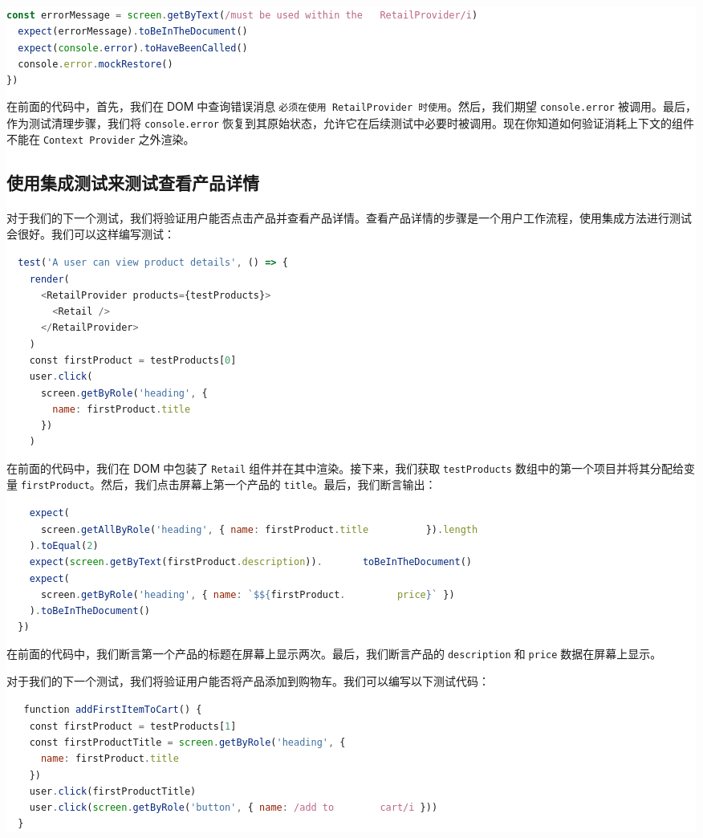 ```js
const errorMessage = screen.getByText(/must be used within the   RetailProvider/i)
  expect(errorMessage).toBeInTheDocument()
  expect(console.error).toHaveBeenCalled()
  console.error.mockRestore()
})
```

在前面的代码中，首先，我们在 DOM 中查询错误消息 `必须在使用 RetailProvider 时使用`。然后，我们期望 `console.error` 被调用。最后，作为测试清理步骤，我们将 `console.error` 恢复到其原始状态，允许它在后续测试中必要时被调用。现在你知道如何验证消耗上下文的组件不能在 `Context Provider` 之外渲染。

## 使用集成测试来测试查看产品详情

对于我们的下一个测试，我们将验证用户能否点击产品并查看产品详情。查看产品详情的步骤是一个用户工作流程，使用集成方法进行测试会很好。我们可以这样编写测试：

```js
  test('A user can view product details', () => {
    render(
      <RetailProvider products={testProducts}>
        <Retail />
      </RetailProvider>
    )
    const firstProduct = testProducts[0]
    user.click(
      screen.getByRole('heading', {
        name: firstProduct.title
      })
    )
```

在前面的代码中，我们在 DOM 中包装了 `Retail` 组件并在其中渲染。接下来，我们获取 `testProducts` 数组中的第一个项目并将其分配给变量 `firstProduct`。然后，我们点击屏幕上第一个产品的 `title`。最后，我们断言输出：

```js
    expect(
      screen.getAllByRole('heading', { name: firstProduct.title          }).length
    ).toEqual(2)
    expect(screen.getByText(firstProduct.description)).       toBeInTheDocument()
    expect(
      screen.getByRole('heading', { name: `$${firstProduct.         price}` })
    ).toBeInTheDocument()
  })
```

在前面的代码中，我们断言第一个产品的标题在屏幕上显示两次。最后，我们断言产品的 `description` 和 `price` 数据在屏幕上显示。

对于我们的下一个测试，我们将验证用户能否将产品添加到购物车。我们可以编写以下测试代码：

```js
   function addFirstItemToCart() {
    const firstProduct = testProducts[1]
    const firstProductTitle = screen.getByRole('heading', {
      name: firstProduct.title
    })
    user.click(firstProductTitle)
    user.click(screen.getByRole('button', { name: /add to        cart/i }))
  }
```
